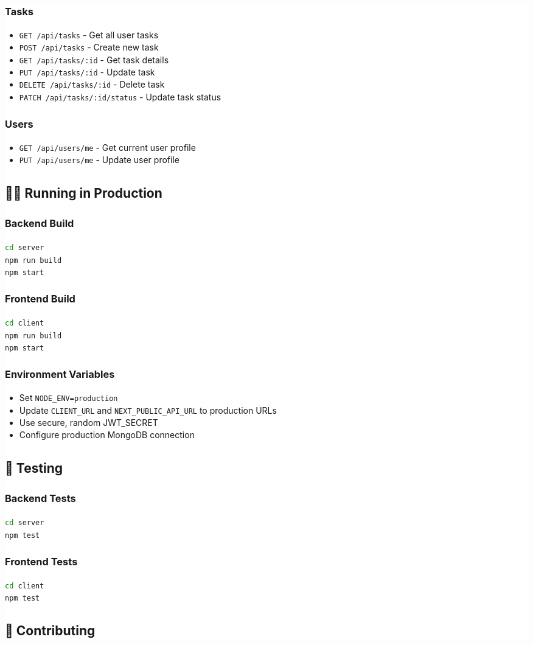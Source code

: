 ### Tasks
- `GET /api/tasks` - Get all user tasks
- `POST /api/tasks` - Create new task
- `GET /api/tasks/:id` - Get task details
- `PUT /api/tasks/:id` - Update task
- `DELETE /api/tasks/:id` - Delete task
- `PATCH /api/tasks/:id/status` - Update task status

### Users
- `GET /api/users/me` - Get current user profile
- `PUT /api/users/me` - Update user profile

## 🏃‍♂️ Running in Production

### Backend Build
```bash
cd server
npm run build
npm start
```

### Frontend Build
```bash
cd client
npm run build
npm start
```

### Environment Variables
- Set `NODE_ENV=production`
- Update `CLIENT_URL` and `NEXT_PUBLIC_API_URL` to production URLs
- Use secure, random JWT_SECRET
- Configure production MongoDB connection

## 🧪 Testing

### Backend Tests
```bash
cd server
npm test
```

### Frontend Tests
```bash
cd client
npm test
```

## 🤝 Contributing
